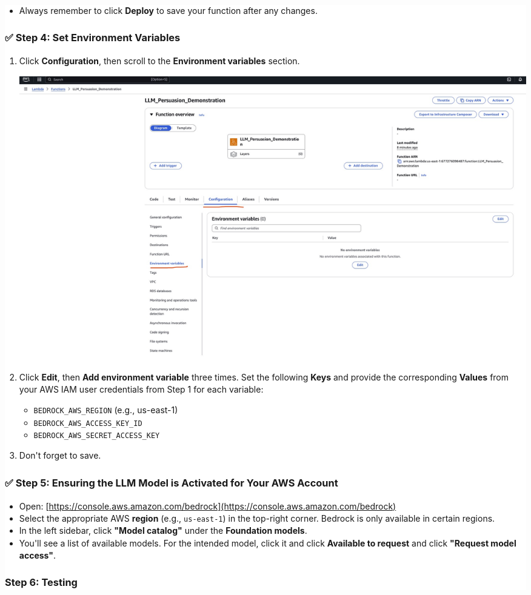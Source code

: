 - Always remember to click **Deploy** to save your function after any changes.

### ✅ Step 4: Set Environment Variables

1. Click **Configuration**, then scroll to the **Environment variables** section.

    ![Lambda Configuration](Images/lambda_configuration.jpg)

2. Click **Edit**, then **Add environment variable** three times. Set the following **Keys** and provide the corresponding **Values** from your AWS IAM user credentials from Step 1 for each variable:

    - `BEDROCK_AWS_REGION` (e.g., us-east-1)
    - `BEDROCK_AWS_ACCESS_KEY_ID`
    - `BEDROCK_AWS_SECRET_ACCESS_KEY`

3. Don't forget to save.

### ✅ Step 5: Ensuring the LLM Model is Activated for Your AWS Account

- Open: [https://console.aws.amazon.com/bedrock](https://console.aws.amazon.com/bedrock)
- Select the appropriate AWS **region** (e.g., `us-east-1`) in the top-right corner. Bedrock is only available in certain regions.
- In the left sidebar, click **"Model catalog"** under the **Foundation models**.
- You'll see a list of available models. For the intended model, click it and click **Available to request** and click **"Request model access"**.


### Step 6: Testing
